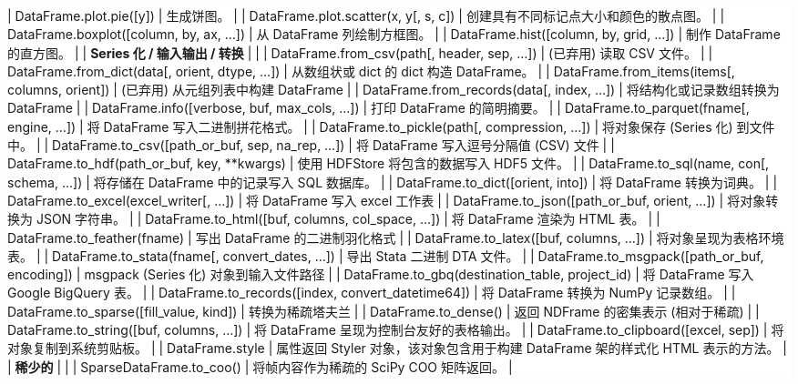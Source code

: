 | DataFrame.plot.pie([y])                                      | 生成饼图。                                                   |
| DataFrame.plot.scatter(x, y[, s, c])                         | 创建具有不同标记点大小和颜色的散点图。                       |
| DataFrame.boxplot([column, by, ax, …])                       | 从 DataFrame 列绘制方框图。                                  |
| DataFrame.hist([column, by, grid, …])                        | 制作 DataFrame 的直方图。                                    |
| **Series 化 / 输入输出 / 转换**                              |                                                              |
| DataFrame.from_csv(path[, header, sep, …])                   | (已弃用) 读取 CSV 文件。                                     |
| DataFrame.from_dict(data[, orient, dtype, …])                | 从数组状或 dict 的 dict 构造 DataFrame。                     |
| DataFrame.from_items(items[, columns, orient])               | (已弃用) 从元组列表中构建 DataFrame                          |
| DataFrame.from_records(data[, index, …])                     | 将结构化或记录数组转换为 DataFrame                           |
| DataFrame.info([verbose, buf, max_cols, …])                  | 打印 DataFrame 的简明摘要。                                  |
| DataFrame.to_parquet(fname[, engine, …])                     | 将 DataFrame 写入二进制拼花格式。                            |
| DataFrame.to_pickle(path[, compression, …])                  | 将对象保存 (Series 化) 到文件中。                            |
| DataFrame.to_csv([path_or_buf, sep, na_rep, …])              | 将 DataFrame 写入逗号分隔值 (CSV) 文件                       |
| DataFrame.to_hdf(path_or_buf, key, **kwargs)                 | 使用 HDFStore 将包含的数据写入 HDF5 文件。                   |
| DataFrame.to_sql(name, con[, schema, …])                     | 将存储在 DataFrame 中的记录写入 SQL 数据库。                 |
| DataFrame.to_dict([orient, into])                            | 将 DataFrame 转换为词典。                                    |
| DataFrame.to_excel(excel_writer[, …])                        | 将 DataFrame 写入 excel 工作表                               |
| DataFrame.to_json([path_or_buf, orient, …])                  | 将对象转换为 JSON 字符串。                                   |
| DataFrame.to_html([buf, columns, col_space, …])              | 将 DataFrame 渲染为 HTML 表。                                |
| DataFrame.to_feather(fname)                                  | 写出 DataFrame 的二进制羽化格式                              |
| DataFrame.to_latex([buf, columns, …])                        | 将对象呈现为表格环境表。                                     |
| DataFrame.to_stata(fname[, convert_dates, …])                | 导出 Stata 二进制 DTA 文件。                                 |
| DataFrame.to_msgpack([path_or_buf, encoding])                | msgpack (Series 化) 对象到输入文件路径                       |
| DataFrame.to_gbq(destination_table, project_id)              | 将 DataFrame 写入 Google BigQuery 表。                       |
| DataFrame.to_records([index, convert_datetime64])            | 将 DataFrame 转换为 NumPy 记录数组。                         |
| DataFrame.to_sparse([fill_value, kind])                      | 转换为稀疏塔夫兰                                             |
| DataFrame.to_dense()                                         | 返回 NDFrame 的密集表示 (相对于稀疏)                         |
| DataFrame.to_string([buf, columns, …])                       | 将 DataFrame 呈现为控制台友好的表格输出。                    |
| DataFrame.to_clipboard([excel, sep])                         | 将对象复制到系统剪贴板。                                     |
| DataFrame.style                                              | 属性返回 Styler 对象，该对象包含用于构建 DataFrame 架的样式化 HTML 表示的方法。 |
| **稀少的**                                                   |                                                              |
| SparseDataFrame.to_coo()                                     | 将帧内容作为稀疏的 SciPy COO 矩阵返回。                      |
